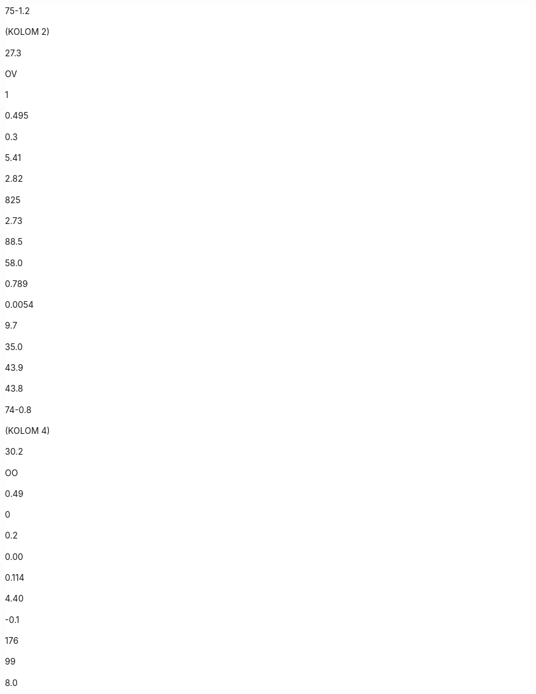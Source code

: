  75-1.2 

 (KOLOM 2) 

 27.3 

 OV 

 1 

 0.495 

 0.3 

 5.41 

 2.82 

 825 

 2.73 

 88.5 

 58.0 

 0.789 

 0.0054 

 9.7 

 35.0 

 43.9 

 43.8 

 74-0.8 

 (KOLOM 4) 

 30.2 

 OO 

 0.49 

 0 

 0.2 

 0.00 

 0.114 

 4.40 

 -0.1 

 176 

 99 

 8.0 
